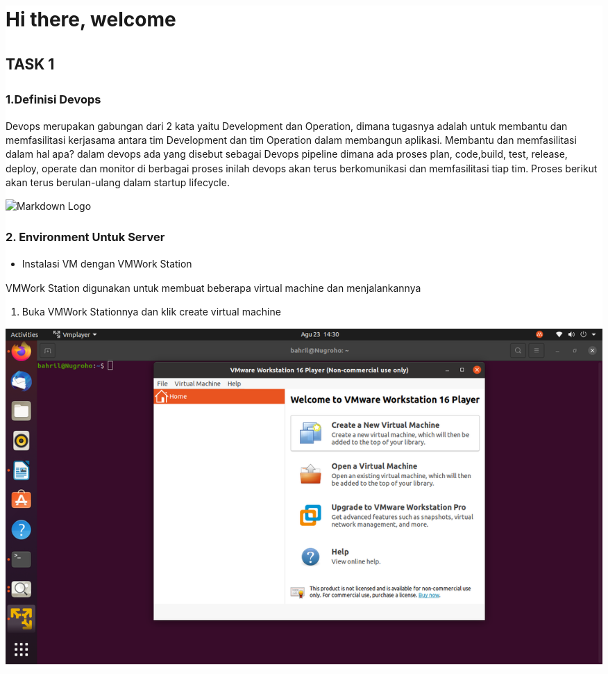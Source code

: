 
# Hi there, welcome
## TASK 1
### 1.Definisi Devops

<p>Devops merupakan gabungan dari 2 kata yaitu Development dan Operation, dimana tugasnya adalah untuk membantu dan memfasilitasi kerjasama antara tim Development dan tim Operation dalam membangun aplikasi. Membantu dan memfasilitasi dalam hal apa? dalam devops ada yang disebut sebagai Devops pipeline
dimana ada proses plan, code,build, test, release, deploy, operate dan monitor di berbagai proses inilah devops akan terus berkomunikasi dan memfasilitasi tiap tim. Proses berikut akan terus berulan-ulang dalam startup lifecycle.  </p>


![Markdown Logo](https://pakar.co.id/storage/2017/09/devops-process.png)



### 2. Environment Untuk Server

 
* Instalasi VM dengan VMWork Station
<p> VMWork Station digunakan untuk membuat beberapa virtual machine dan menjalankannya</p>

1. Buka VMWork Stationnya dan klik create virtual machine


![Markdown Logo](https://github.com/ItsBahrilYo/Minggu-Pertama-/blob/master/foto/tugas1/install_virtual_machine/1create_virtual_machine.png?raw=true)
